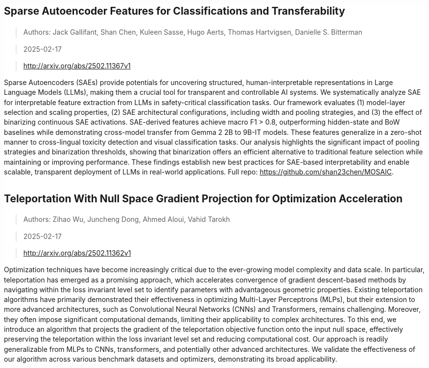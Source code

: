 
## Sparse Autoencoder Features for Classifications and Transferability

>Authors: Jack Gallifant, Shan Chen, Kuleen Sasse, Hugo Aerts, Thomas Hartvigsen, Danielle S. Bitterman

>2025-02-17

> http://arxiv.org/abs/2502.11367v1

Sparse Autoencoders (SAEs) provide potentials for uncovering structured,
human-interpretable representations in Large Language Models (LLMs), making
them a crucial tool for transparent and controllable AI systems. We
systematically analyze SAE for interpretable feature extraction from LLMs in
safety-critical classification tasks. Our framework evaluates (1) model-layer
selection and scaling properties, (2) SAE architectural configurations,
including width and pooling strategies, and (3) the effect of binarizing
continuous SAE activations. SAE-derived features achieve macro F1 > 0.8,
outperforming hidden-state and BoW baselines while demonstrating cross-model
transfer from Gemma 2 2B to 9B-IT models. These features generalize in a
zero-shot manner to cross-lingual toxicity detection and visual classification
tasks. Our analysis highlights the significant impact of pooling strategies and
binarization thresholds, showing that binarization offers an efficient
alternative to traditional feature selection while maintaining or improving
performance. These findings establish new best practices for SAE-based
interpretability and enable scalable, transparent deployment of LLMs in
real-world applications. Full repo: https://github.com/shan23chen/MOSAIC.


## Teleportation With Null Space Gradient Projection for Optimization Acceleration

>Authors: Zihao Wu, Juncheng Dong, Ahmed Aloui, Vahid Tarokh

>2025-02-17

> http://arxiv.org/abs/2502.11362v1

Optimization techniques have become increasingly critical due to the
ever-growing model complexity and data scale. In particular, teleportation has
emerged as a promising approach, which accelerates convergence of gradient
descent-based methods by navigating within the loss invariant level set to
identify parameters with advantageous geometric properties. Existing
teleportation algorithms have primarily demonstrated their effectiveness in
optimizing Multi-Layer Perceptrons (MLPs), but their extension to more advanced
architectures, such as Convolutional Neural Networks (CNNs) and Transformers,
remains challenging. Moreover, they often impose significant computational
demands, limiting their applicability to complex architectures. To this end, we
introduce an algorithm that projects the gradient of the teleportation
objective function onto the input null space, effectively preserving the
teleportation within the loss invariant level set and reducing computational
cost. Our approach is readily generalizable from MLPs to CNNs, transformers,
and potentially other advanced architectures. We validate the effectiveness of
our algorithm across various benchmark datasets and optimizers, demonstrating
its broad applicability.
